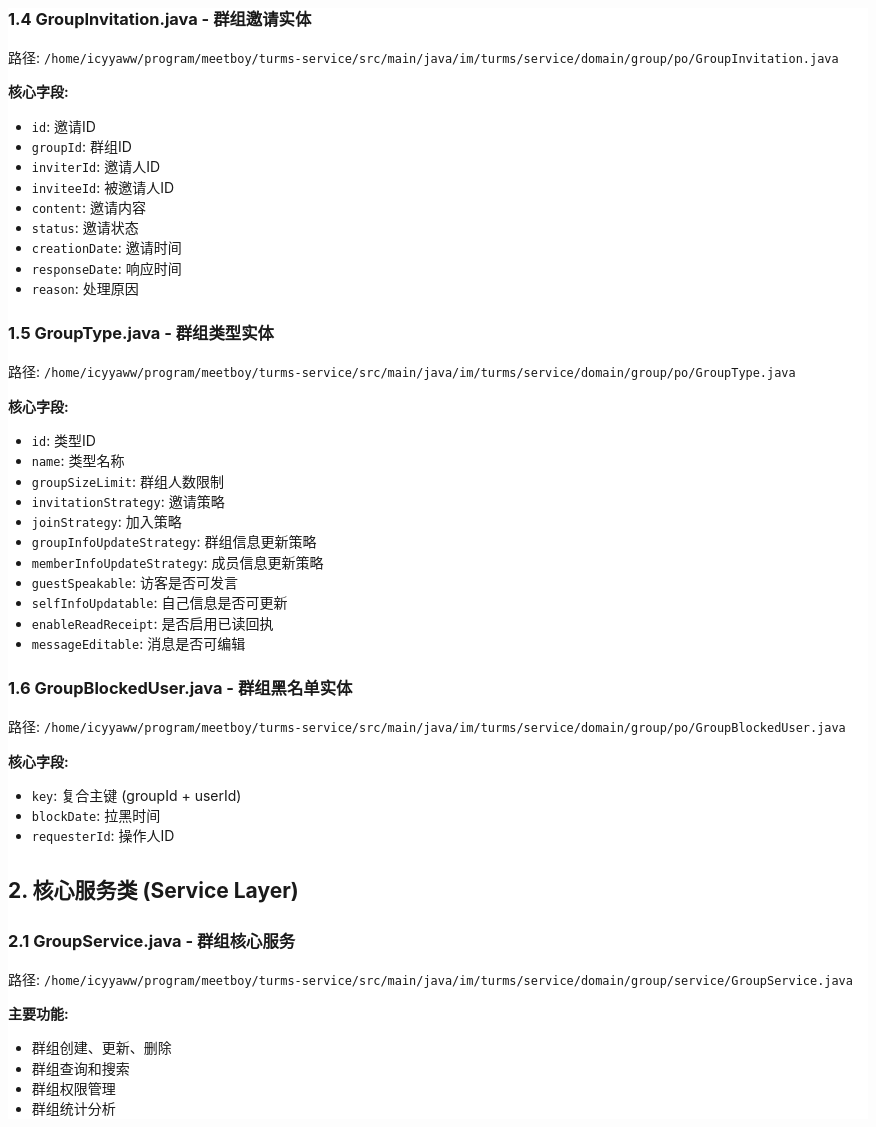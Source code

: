 ### 1.4 GroupInvitation.java - 群组邀请实体
路径: `/home/icyyaww/program/meetboy/turms-service/src/main/java/im/turms/service/domain/group/po/GroupInvitation.java`

**核心字段:**
- `id`: 邀请ID
- `groupId`: 群组ID
- `inviterId`: 邀请人ID
- `inviteeId`: 被邀请人ID
- `content`: 邀请内容
- `status`: 邀请状态
- `creationDate`: 邀请时间
- `responseDate`: 响应时间
- `reason`: 处理原因

### 1.5 GroupType.java - 群组类型实体
路径: `/home/icyyaww/program/meetboy/turms-service/src/main/java/im/turms/service/domain/group/po/GroupType.java`

**核心字段:**
- `id`: 类型ID
- `name`: 类型名称
- `groupSizeLimit`: 群组人数限制
- `invitationStrategy`: 邀请策略
- `joinStrategy`: 加入策略
- `groupInfoUpdateStrategy`: 群组信息更新策略
- `memberInfoUpdateStrategy`: 成员信息更新策略
- `guestSpeakable`: 访客是否可发言
- `selfInfoUpdatable`: 自己信息是否可更新
- `enableReadReceipt`: 是否启用已读回执
- `messageEditable`: 消息是否可编辑

### 1.6 GroupBlockedUser.java - 群组黑名单实体
路径: `/home/icyyaww/program/meetboy/turms-service/src/main/java/im/turms/service/domain/group/po/GroupBlockedUser.java`

**核心字段:**
- `key`: 复合主键 (groupId + userId)
- `blockDate`: 拉黑时间
- `requesterId`: 操作人ID

## 2. 核心服务类 (Service Layer)

### 2.1 GroupService.java - 群组核心服务
路径: `/home/icyyaww/program/meetboy/turms-service/src/main/java/im/turms/service/domain/group/service/GroupService.java`

**主要功能:**
- 群组创建、更新、删除
- 群组查询和搜索
- 群组权限管理
- 群组统计分析
